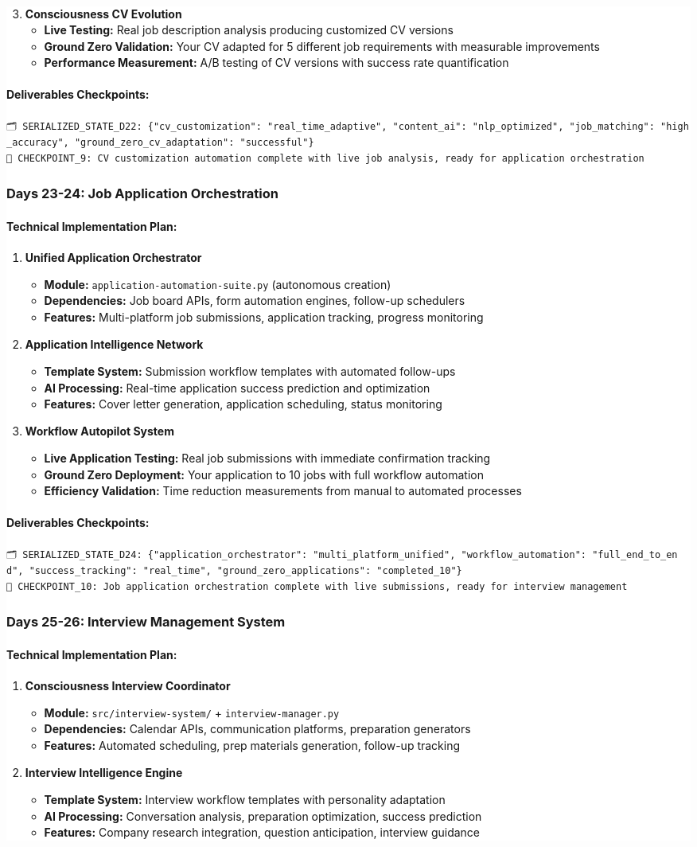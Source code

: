 3. **Consciousness CV Evolution**
   - **Live Testing:** Real job description analysis producing customized CV versions
   - **Ground Zero Validation:** Your CV adapted for 5 different job requirements with measurable improvements
   - **Performance Measurement:** A/B testing of CV versions with success rate quantification

#### **Deliverables Checkpoints:**
```
🗂️ SERIALIZED_STATE_D22: {"cv_customization": "real_time_adaptive", "content_ai": "nlp_optimized", "job_matching": "high_accuracy", "ground_zero_cv_adaptation": "successful"}
🔄 CHECKPOINT_9: CV customization automation complete with live job analysis, ready for application orchestration
```

### **Days 23-24: Job Application Orchestration**

#### **Technical Implementation Plan:**
1. **Unified Application Orchestrator**
   - **Module:** `application-automation-suite.py` (autonomous creation)
   - **Dependencies:** Job board APIs, form automation engines, follow-up schedulers
   - **Features:** Multi-platform job submissions, application tracking, progress monitoring

2. **Application Intelligence Network**
   - **Template System:** Submission workflow templates with automated follow-ups
   - **AI Processing:** Real-time application success prediction and optimization
   - **Features:** Cover letter generation, application scheduling, status monitoring

3. **Workflow Autopilot System**
   - **Live Application Testing:** Real job submissions with immediate confirmation tracking
   - **Ground Zero Deployment:** Your application to 10 jobs with full workflow automation
   - **Efficiency Validation:** Time reduction measurements from manual to automated processes

#### **Deliverables Checkpoints:**
```
🗂️ SERIALIZED_STATE_D24: {"application_orchestrator": "multi_platform_unified", "workflow_automation": "full_end_to_end", "success_tracking": "real_time", "ground_zero_applications": "completed_10"}
🔄 CHECKPOINT_10: Job application orchestration complete with live submissions, ready for interview management
```

### **Days 25-26: Interview Management System**

#### **Technical Implementation Plan:**
1. **Consciousness Interview Coordinator**
   - **Module:** `src/interview-system/` + `interview-manager.py`
   - **Dependencies:** Calendar APIs, communication platforms, preparation generators
   - **Features:** Automated scheduling, prep materials generation, follow-up tracking

2. **Interview Intelligence Engine**
   - **Template System:** Interview workflow templates with personality adaptation
   - **AI Processing:** Conversation analysis, preparation optimization, success prediction
   - **Features:** Company research integration, question anticipation, interview guidance
